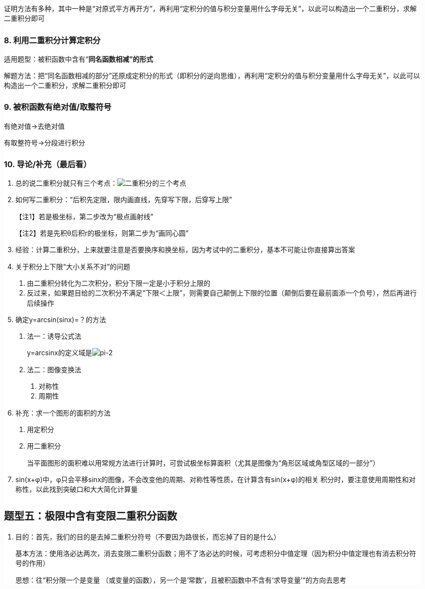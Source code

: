 
证明方法有多种，其中一种是“对原式平方再开方”，再利用“定积分的值与积分变量用什么字母无关”，以此可以构造出一个二重积分，求解二重积分即可

### 8. 利用二重积分计算定积分

适用题型：被积函数中含有“**同名函数相减”的形式**

解题方法：把“同名函数相减的部分”还原成定积分的形式（即积分的逆向思维），再利用“定积分的值与积分变量用什么字母无关”，以此可以构造出一个二重积分，求解二重积分即可

### 9. 被积函数有绝对值/取整符号

有绝对值→去绝对值

有取整符号→分段进行积分

### 10. 导论/补充（最后看）

1. 总的说二重积分就只有三个考点：![二重积分的三个考点](二重积分的三个考点.JPG)

2. 如何写二重积分：“后积先定限，限内画直线，先穿写下限，后穿写上限”

   【注1】若是极坐标，第二步改为“极点画射线”

   【注2】若是先积θ后积r的极坐标，则第二步为“画同心圆”

3. 经验：计算二重积分，上来就要注意是否要换序和换坐标，因为考试中的二重积分，基本不可能让你直接算出答案

4. 关于积分上下限“大小关系不对”的问题

   1. 由二重积分转化为二次积分，积分下限一定是小于积分上限的
   2. 反过来，如果题目给的二次积分不满足“下限＜上限”，则需要自己颠倒上下限的位置（颠倒后要在最前面添一个负号），然后再进行后续操作

5. 确定y=arcsin(sinx)=？的方法

   1. 法一：诱导公式法

      y=arcsinx的定义域是![pi-2](pi-2.jpg)

   2. 法二：图像变换法

      1. 对称性
      2. 周期性

6. 补充：求一个图形的面积的方法

   1. 用定积分

   2. 用二重积分

      当平面图形的面积难以用常规方法进行计算时，可尝试极坐标算面积（尤其是图像为“角形区域或角型区域的一部分”）

7. sin(x+φ)中，φ只会平移sinx的图像，不会改变他的周期、对称性等性质，在计算含有sin(x+φ)的相关
   积分时，要注意使用周期性和对称性，以此找到突破口和大大简化计算量

## 题型五：极限中含有变限二重积分函数

1. 目的：首先，我们的目的是去掉二重积分符号（不要因为路很长，而忘掉了目的是什么）

   基本方法：使用洛必达两次，消去变限二重积分函数；用不了洛必达的时候，可考虑积分中值定理（因为积分中值定理也有消去积分符号的作用）

   思想：往“积分限一个是变量 （或变量的函数），另一个是‘常数’，且被积函数中不含有‘求导变量’“的方向去思考
